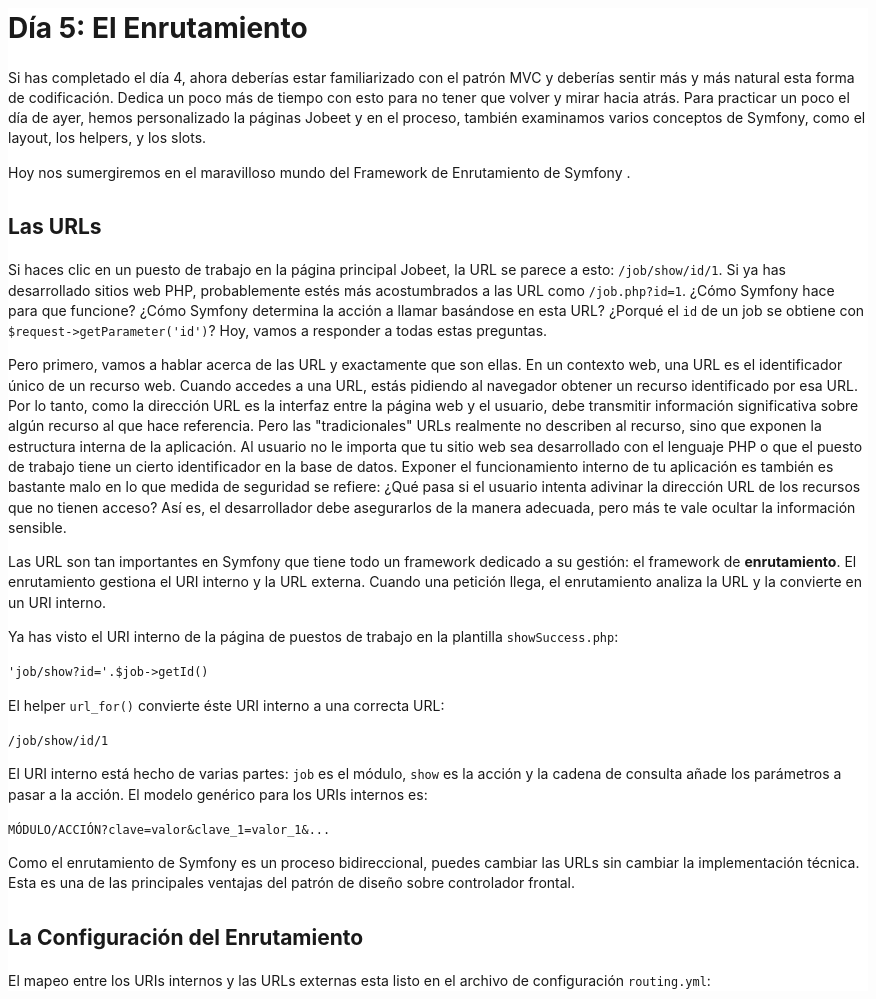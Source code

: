 Día 5: El Enrutamiento
======================

Si has completado el día 4, ahora deberías estar familiarizado con el patrón MVC y deberías sentir más y más natural esta forma de codificación. Dedica un poco más de tiempo con esto para no tener que volver y mirar hacia atrás. Para practicar un poco el día de ayer, hemos personalizado la páginas Jobeet y en el proceso, también examinamos varios conceptos de Symfony, como el layout, los helpers, y los slots.

Hoy nos sumergiremos en el maravilloso mundo del Framework de Enrutamiento de Symfony .

Las URLs
--------

Si haces clic en un puesto de trabajo en la página principal Jobeet, la URL se parece a esto:
`/job/show/id/1`. Si ya has desarrollado sitios web PHP, probablemente estés más acostumbrados a las URL como `/job.php?id=1`. ¿Cómo Symfony hace para que funcione? ¿Cómo Symfony determina la acción a llamar basándose en esta URL?
¿Porqué el `id` de un job se obtiene con `$request->getParameter('id')`?
Hoy, vamos a responder a todas estas preguntas.

Pero primero, vamos a hablar acerca de las URL y exactamente que son ellas. En un contexto web, una URL es el identificador único de un recurso web. Cuando accedes a una URL, estás pidiendo al navegador obtener un recurso identificado por esa URL. Por lo tanto, como la dirección URL es la interfaz entre la página web y el usuario, debe transmitir información significativa sobre algún recurso al que hace referencia. Pero las "tradicionales" URLs realmente no describen al recurso, sino que exponen la estructura interna de la aplicación. Al usuario no le importa que tu sitio web sea desarrollado con el lenguaje PHP o que el puesto de trabajo tiene un cierto identificador en la base de datos.
Exponer el funcionamiento interno de tu aplicación es también es bastante malo en lo que medida de seguridad se refiere: ¿Qué pasa si el usuario intenta adivinar la dirección URL de los recursos que no tienen acceso? Así es, el desarrollador debe asegurarlos de la manera adecuada, pero más te vale ocultar la información sensible.

Las URL son tan importantes en Symfony que tiene todo un framework dedicado a su gestión: el framework de **enrutamiento**. El enrutamiento gestiona el URI interno y la URL externa. Cuando una petición llega, el enrutamiento analiza la URL y la convierte en un URI interno.

Ya has visto el URI interno de la página de puestos de trabajo en la plantilla `showSuccess.php`:

    'job/show?id='.$job->getId()

El helper `url_for()` convierte éste URI interno a una correcta URL:

    /job/show/id/1

El URI interno está hecho de varias partes: `job` es el módulo, `show` es la acción y la cadena de consulta añade los parámetros a pasar a la acción. El modelo genérico para los URIs internos es:

    MÓDULO/ACCIÓN?clave=valor&clave_1=valor_1&...
Como el enrutamiento de Symfony es un proceso bidireccional, puedes cambiar las URLs sin cambiar la implementación técnica. Esta es una de las principales ventajas del patrón de diseño sobre controlador frontal.

La Configuración del Enrutamiento
---------------------------------

El mapeo entre los URIs internos y las URLs externas esta listo en el archivo de configuración `routing.yml`:
